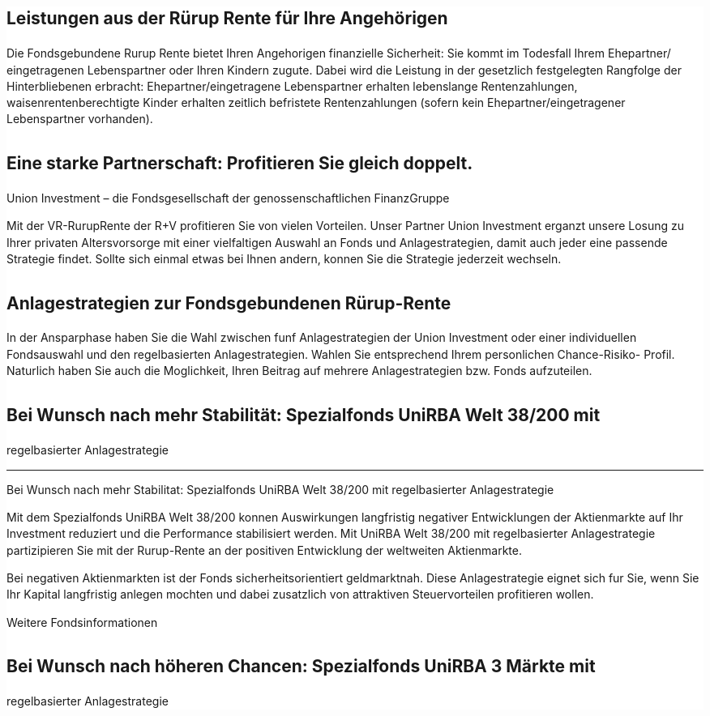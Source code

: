 ##  Leistungen aus der Rürup Rente für Ihre Angehörigen

Die Fondsgebundene Rurup Rente bietet Ihren Angehorigen finanzielle
Sicherheit: Sie kommt im Todesfall Ihrem Ehepartner/ eingetragenen
Lebenspartner oder Ihren Kindern zugute. Dabei wird die Leistung in der
gesetzlich festgelegten Rangfolge der Hinterbliebenen erbracht:
Ehepartner/eingetragene Lebenspartner erhalten lebenslange Rentenzahlungen,
waisenrentenberechtigte Kinder erhalten zeitlich befristete Rentenzahlungen
(sofern kein Ehepartner/eingetragener Lebenspartner vorhanden).

##  Eine starke Partnerschaft: Profitieren Sie gleich doppelt.

Union Investment – die Fondsgesellschaft der genossenschaftlichen FinanzGruppe

Mit der VR-RurupRente der R+V profitieren Sie von vielen Vorteilen. Unser
Partner Union Investment erganzt unsere Losung zu Ihrer privaten
Altersvorsorge mit einer vielfaltigen Auswahl an Fonds und Anlagestrategien,
damit auch jeder eine passende Strategie findet. Sollte sich einmal etwas bei
Ihnen andern, konnen Sie die Strategie jederzeit wechseln.

##  Anlagestrategien zur Fondsgebundenen Rürup-Rente

In der Ansparphase haben Sie die Wahl zwischen funf Anlagestrategien der Union
Investment oder einer individuellen Fondsauswahl und den regelbasierten
Anlagestrategien. Wahlen Sie entsprechend Ihrem personlichen Chance-Risiko-
Profil. Naturlich haben Sie auch die Moglichkeit, Ihren Beitrag auf mehrere
Anlagestrategien bzw. Fonds aufzuteilen.

##  Bei Wunsch nach mehr Stabilität: Spezialfonds UniRBA Welt 38/200 mit
regelbasierter Anlagestrategie

____

Bei Wunsch nach mehr Stabilitat: Spezialfonds UniRBA Welt 38/200 mit
regelbasierter Anlagestrategie

Mit dem Spezialfonds UniRBA Welt 38/200 konnen Auswirkungen langfristig
negativer Entwicklungen der Aktienmarkte auf Ihr Investment reduziert und die
Performance stabilisiert werden. Mit UniRBA Welt 38/200 mit regelbasierter
Anlagestrategie partizipieren Sie mit der Rurup-Rente an der positiven
Entwicklung der weltweiten Aktienmarkte.

Bei negativen Aktienmarkten ist der Fonds sicherheitsorientiert geldmarktnah.
Diese Anlagestrategie eignet sich fur Sie, wenn Sie Ihr Kapital langfristig
anlegen mochten und dabei zusatzlich von attraktiven Steuervorteilen
profitieren wollen.

Weitere Fondsinformationen

##  Bei Wunsch nach höheren Chancen: Spezialfonds UniRBA 3 Märkte mit
regelbasierter Anlagestrategie
